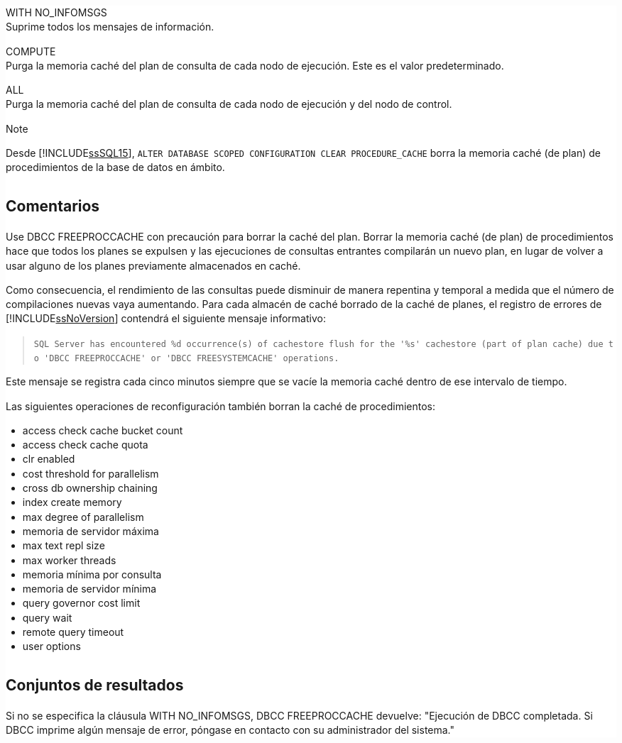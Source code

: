   
 WITH NO_INFOMSGS  
 Suprime todos los mensajes de información.  
  
 COMPUTE  
 Purga la memoria caché del plan de consulta de cada nodo de ejecución. Este es el valor predeterminado.  
  
 ALL  
 Purga la memoria caché del plan de consulta de cada nodo de ejecución y del nodo de control.  

> [!NOTE]
> Desde [!INCLUDE[ssSQL15](../../includes/sssql15-md.md)], `ALTER DATABASE SCOPED CONFIGURATION CLEAR PROCEDURE_CACHE` borra la memoria caché (de plan) de procedimientos de la base de datos en ámbito.

## <a name="remarks"></a>Comentarios  
Use DBCC FREEPROCCACHE con precaución para borrar la caché del plan. Borrar la memoria caché (de plan) de procedimientos hace que todos los planes se expulsen y las ejecuciones de consultas entrantes compilarán un nuevo plan, en lugar de volver a usar alguno de los planes previamente almacenados en caché. 

Como consecuencia, el rendimiento de las consultas puede disminuir de manera repentina y temporal a medida que el número de compilaciones nuevas vaya aumentando. Para cada almacén de caché borrado de la caché de planes, el registro de errores de [!INCLUDE[ssNoVersion](../../includes/ssnoversion-md.md)] contendrá el siguiente mensaje informativo:

> `SQL Server has encountered %d occurrence(s) of cachestore flush for the '%s' cachestore (part of plan cache) due to 'DBCC FREEPROCCACHE' or 'DBCC FREESYSTEMCACHE' operations.` 

Este mensaje se registra cada cinco minutos siempre que se vacíe la memoria caché dentro de ese intervalo de tiempo.

Las siguientes operaciones de reconfiguración también borran la caché de procedimientos:
-   access check cache bucket count  
-   access check cache quota  
-   clr enabled  
-   cost threshold for parallelism  
-   cross db ownership chaining  
-   index create memory  
-   max degree of parallelism  
-   memoria de servidor máxima  
-   max text repl size  
-   max worker threads  
-   memoria mínima por consulta  
-   memoria de servidor mínima  
-   query governor cost limit  
-   query wait  
-   remote query timeout  
-   user options  
  
## <a name="result-sets"></a>Conjuntos de resultados  
Si no se especifica la cláusula WITH NO_INFOMSGS, DBCC FREEPROCCACHE devuelve: "Ejecución de DBCC completada. Si DBCC imprime algún mensaje de error, póngase en contacto con su administrador del sistema."
  
